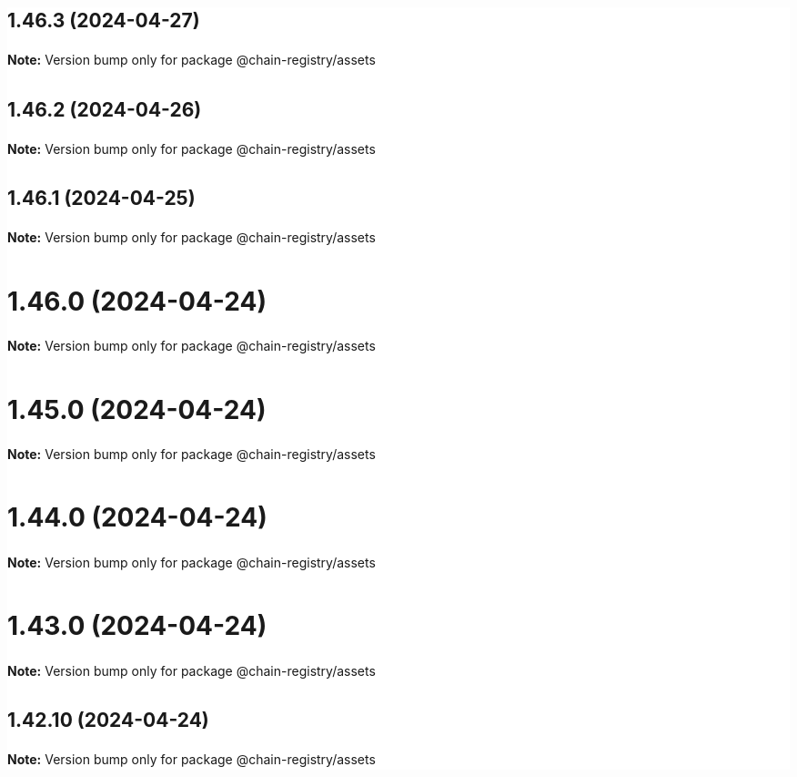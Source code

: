 
## 1.46.3 (2024-04-27)

**Note:** Version bump only for package @chain-registry/assets





## 1.46.2 (2024-04-26)

**Note:** Version bump only for package @chain-registry/assets





## 1.46.1 (2024-04-25)

**Note:** Version bump only for package @chain-registry/assets





# 1.46.0 (2024-04-24)

**Note:** Version bump only for package @chain-registry/assets





# 1.45.0 (2024-04-24)

**Note:** Version bump only for package @chain-registry/assets





# 1.44.0 (2024-04-24)

**Note:** Version bump only for package @chain-registry/assets





# 1.43.0 (2024-04-24)

**Note:** Version bump only for package @chain-registry/assets





## 1.42.10 (2024-04-24)

**Note:** Version bump only for package @chain-registry/assets
